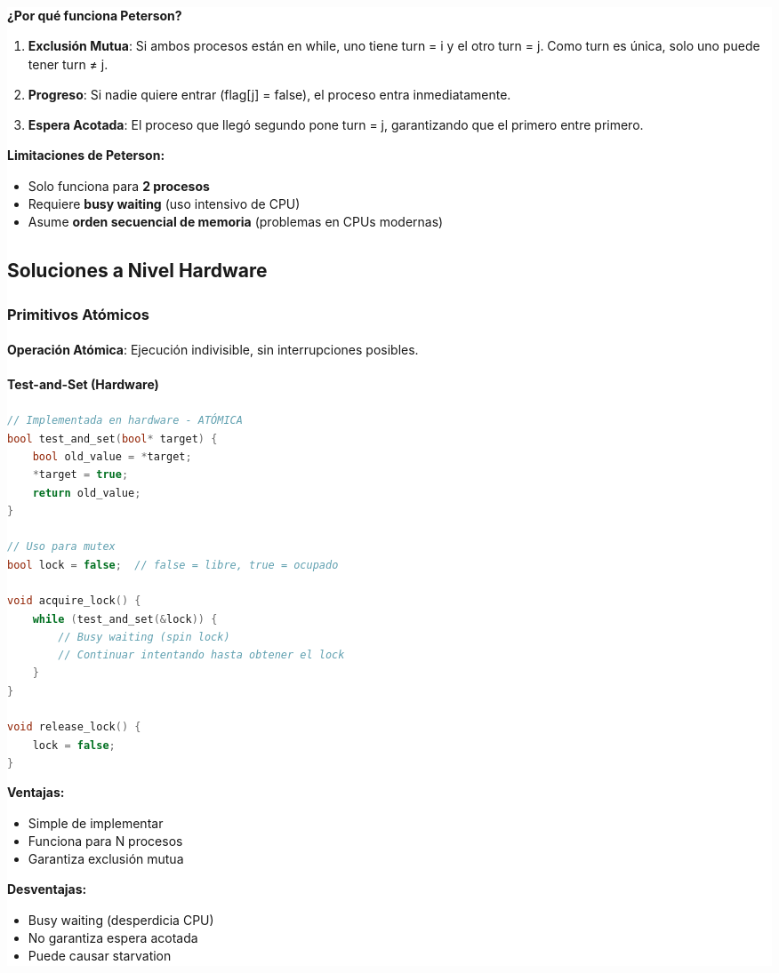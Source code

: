 ```c
```

**¿Por qué funciona Peterson?**

1. **Exclusión Mutua**: Si ambos procesos están en while, uno tiene turn = i y el otro turn = j. Como turn es única, solo uno puede tener turn ≠ j.

2. **Progreso**: Si nadie quiere entrar (flag[j] = false), el proceso entra inmediatamente.

3. **Espera Acotada**: El proceso que llegó segundo pone turn = j, garantizando que el primero entre primero.

**Limitaciones de Peterson:**
- Solo funciona para **2 procesos**
- Requiere **busy waiting** (uso intensivo de CPU)
- Asume **orden secuencial de memoria** (problemas en CPUs modernas)

## Soluciones a Nivel Hardware

### Primitivos Atómicos

**Operación Atómica**: Ejecución indivisible, sin interrupciones posibles.

#### Test-and-Set (Hardware)
```c
// Implementada en hardware - ATÓMICA
bool test_and_set(bool* target) {
    bool old_value = *target;
    *target = true;
    return old_value;
}

// Uso para mutex
bool lock = false;  // false = libre, true = ocupado

void acquire_lock() {
    while (test_and_set(&lock)) {
        // Busy waiting (spin lock)
        // Continuar intentando hasta obtener el lock
    }
}

void release_lock() {
    lock = false;
}
```

**Ventajas:**
- Simple de implementar
- Funciona para N procesos
- Garantiza exclusión mutua

**Desventajas:**
- Busy waiting (desperdicia CPU)
- No garantiza espera acotada
- Puede causar starvation
